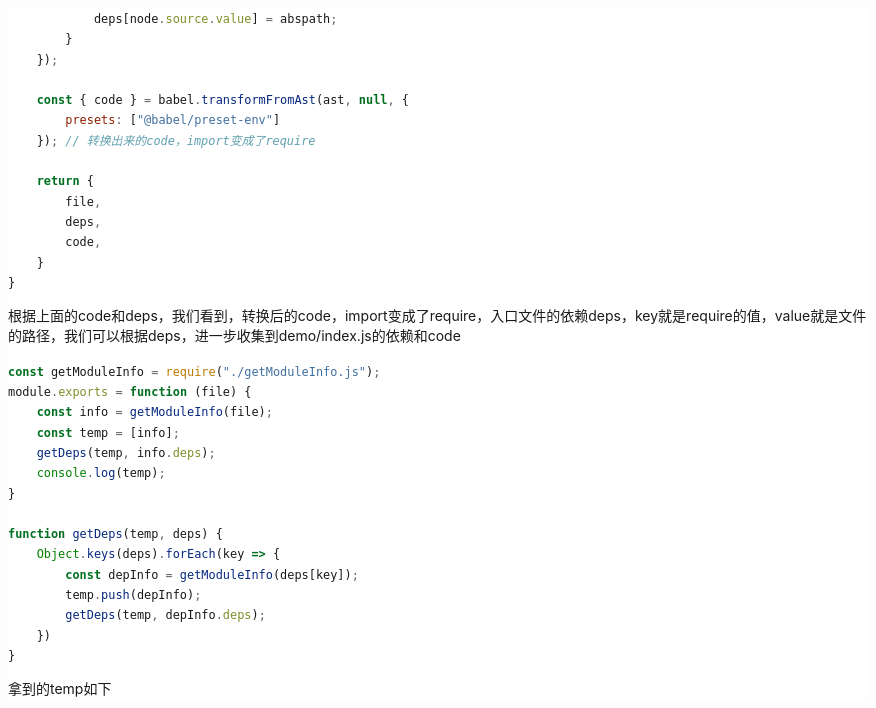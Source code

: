 ```javascript
            deps[node.source.value] = abspath;
        }
    });
    
    const { code } = babel.transformFromAst(ast, null, {
        presets: ["@babel/preset-env"]
    }); // 转换出来的code，import变成了require

    return {
        file,
        deps,
        code,
    }
}
```



根据上面的code和deps，我们看到，转换后的code，import变成了require，入口文件的依赖deps，key就是require的值，value就是文件的路径，我们可以根据deps，进一步收集到demo/index.js的依赖和code

```javascript
const getModuleInfo = require("./getModuleInfo.js");
module.exports = function (file) {
    const info = getModuleInfo(file);
    const temp = [info];
    getDeps(temp, info.deps);
    console.log(temp);
}

function getDeps(temp, deps) {
    Object.keys(deps).forEach(key => {
        const depInfo = getModuleInfo(deps[key]);
        temp.push(depInfo);
        getDeps(temp, depInfo.deps);
    })
}
```



拿到的temp如下
